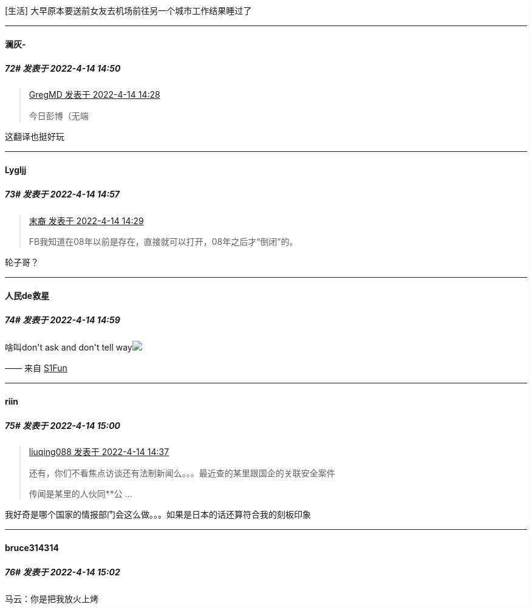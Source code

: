 [生活] 大早原本要送前女友去机场前往另一个城市工作结果睡过了

*****

####  澜灰-  
##### 72#       发表于 2022-4-14 14:50

<blockquote><a href="httphttps://bbs.saraba1st.com/2b/forum.php?mod=redirect&amp;goto=findpost&amp;pid=55448423&amp;ptid=2064463" target="_blank">GregMD 发表于 2022-4-14 14:28</a>

今日彭博（无端</blockquote>
这翻译也挺好玩



*****

####  Lygljj  
##### 73#       发表于 2022-4-14 14:57

<blockquote><a href="httphttps://bbs.saraba1st.com/2b/forum.php?mod=redirect&amp;goto=findpost&amp;pid=55448435&amp;ptid=2064463" target="_blank">末裔 发表于 2022-4-14 14:29</a>

FB我知道在08年以前是存在，直接就可以打开，08年之后才“倒闭”的。</blockquote>
轮子哥？

*****

####  人民de救星  
##### 74#       发表于 2022-4-14 14:59

啥叫don't ask and don't tell way<img src="https://static.saraba1st.com/image/smiley/face2017/245.png" referrerpolicy="no-referrer">

—— 来自 [S1Fun](https://s1fun.koalcat.com)

*****

####  riin  
##### 75#       发表于 2022-4-14 15:00

<blockquote><a href="httphttps://bbs.saraba1st.com/2b/forum.php?mod=redirect&amp;goto=findpost&amp;pid=55448518&amp;ptid=2064463" target="_blank">liuqing088 发表于 2022-4-14 14:37</a>

还有，你们不看焦点访谈还有法制新闻么。。。最近查的某里跟国企的关联安全案件

传闻是某里的人伙同**公 ...</blockquote>
我好奇是哪个国家的情报部门会这么做。。。如果是日本的话还算符合我的刻板印象

*****

####  bruce314314  
##### 76#       发表于 2022-4-14 15:02

马云：你是把我放火上烤


